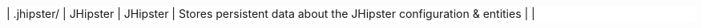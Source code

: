 | .jhipster/                                                           | JHipster        | JHipster    | Stores persistent data about the JHipster configuration & entities                                                                                                                                                                                                                                                                                                                                                                                                                                                                                                                                                                                                                                                                                                                                                                                                                                                                                                                                                                                                                                                                                                                                                                                                                                                                                                                                                                                                                                                                                                                                                                                                                                                                                                                                                                                                                                                                                                                                                                                                                                                                                                                                                                                                                                                                                                                                                                                                                                                                                                                                                                                                                                                                                                                                                                                                                                                                                                                                                                                                                                                                                                                                                                                                                                                                                                                                                                                                                                                                                                                                                                                                                                                                                                                                                                                                                                                                                                                                                                                                          | |